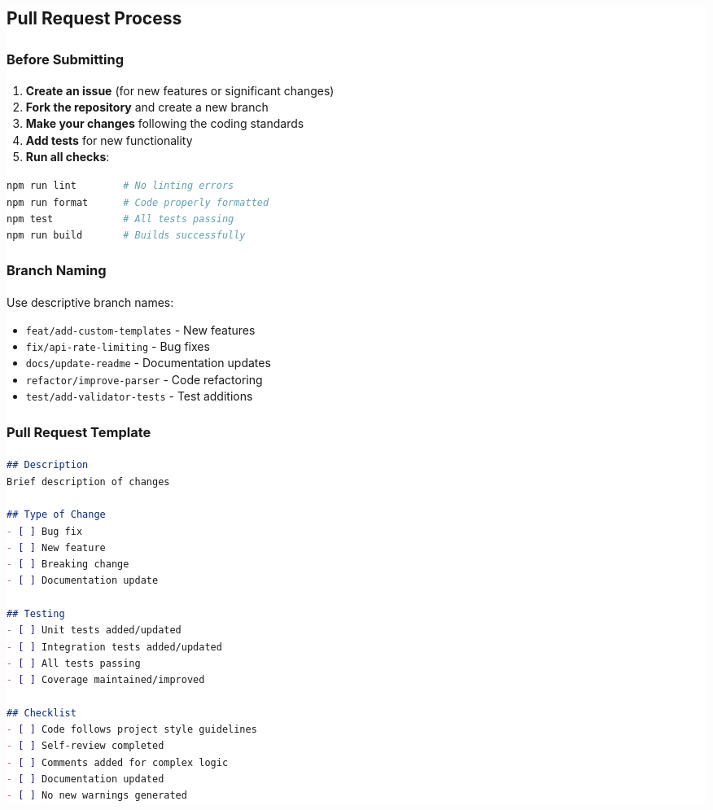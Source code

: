 ## Pull Request Process

### Before Submitting

1. **Create an issue** (for new features or significant changes)
2. **Fork the repository** and create a new branch
3. **Make your changes** following the coding standards
4. **Add tests** for new functionality
5. **Run all checks**:

```bash
npm run lint        # No linting errors
npm run format      # Code properly formatted
npm test            # All tests passing
npm run build       # Builds successfully
```

### Branch Naming

Use descriptive branch names:

- `feat/add-custom-templates` - New features
- `fix/api-rate-limiting` - Bug fixes
- `docs/update-readme` - Documentation updates
- `refactor/improve-parser` - Code refactoring
- `test/add-validator-tests` - Test additions

### Pull Request Template

```markdown
## Description
Brief description of changes

## Type of Change
- [ ] Bug fix
- [ ] New feature
- [ ] Breaking change
- [ ] Documentation update

## Testing
- [ ] Unit tests added/updated
- [ ] Integration tests added/updated
- [ ] All tests passing
- [ ] Coverage maintained/improved

## Checklist
- [ ] Code follows project style guidelines
- [ ] Self-review completed
- [ ] Comments added for complex logic
- [ ] Documentation updated
- [ ] No new warnings generated
```
